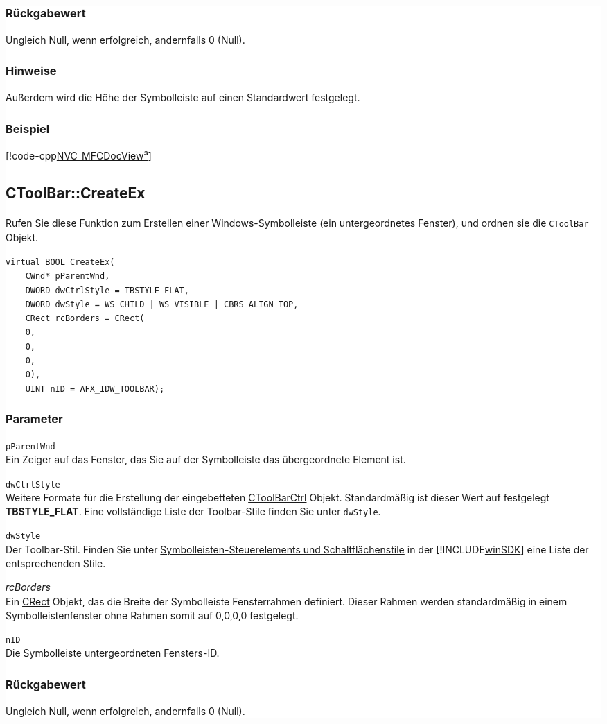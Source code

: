 ### <a name="return-value"></a>Rückgabewert  
 Ungleich Null, wenn erfolgreich, andernfalls 0 (Null).  
  
### <a name="remarks"></a>Hinweise  
 Außerdem wird die Höhe der Symbolleiste auf einen Standardwert festgelegt.  
  
### <a name="example"></a>Beispiel  
 [!code-cpp[NVC_MFCDocView&#179;](../../mfc/codesnippet/cpp/ctoolbar-class_1.cpp)]  
  
##  <a name="a-namecreateexa--ctoolbarcreateex"></a><a name="createex"></a>CToolBar::CreateEx  
 Rufen Sie diese Funktion zum Erstellen einer Windows-Symbolleiste (ein untergeordnetes Fenster), und ordnen sie die `CToolBar` Objekt.  
  
```  
virtual BOOL CreateEx(
    CWnd* pParentWnd,  
    DWORD dwCtrlStyle = TBSTYLE_FLAT,  
    DWORD dwStyle = WS_CHILD | WS_VISIBLE | CBRS_ALIGN_TOP,  
    CRect rcBorders = CRect(
    0, 
    0, 
    0, 
    0), 
    UINT nID = AFX_IDW_TOOLBAR);
```  
  
### <a name="parameters"></a>Parameter  
 `pParentWnd`  
 Ein Zeiger auf das Fenster, das Sie auf der Symbolleiste das übergeordnete Element ist.  
  
 `dwCtrlStyle`  
 Weitere Formate für die Erstellung der eingebetteten [CToolBarCtrl](../../mfc/reference/ctoolbarctrl-class.md) Objekt. Standardmäßig ist dieser Wert auf festgelegt **TBSTYLE_FLAT**. Eine vollständige Liste der Toolbar-Stile finden Sie unter `dwStyle`.  
  
 `dwStyle`  
 Der Toolbar-Stil. Finden Sie unter [Symbolleisten-Steuerelements und Schaltflächenstile](http://msdn.microsoft.com/library/windows/desktop/bb760439) in der [!INCLUDE[winSDK](../../atl/includes/winsdk_md.md)] eine Liste der entsprechenden Stile.  
  
 *rcBorders*  
 Ein [CRect](../../atl-mfc-shared/reference/crect-class.md) Objekt, das die Breite der Symbolleiste Fensterrahmen definiert. Dieser Rahmen werden standardmäßig in einem Symbolleistenfenster ohne Rahmen somit auf 0,0,0,0 festgelegt.  
  
 `nID`  
 Die Symbolleiste untergeordneten Fensters-ID.  
  
### <a name="return-value"></a>Rückgabewert  
 Ungleich Null, wenn erfolgreich, andernfalls 0 (Null).  
  